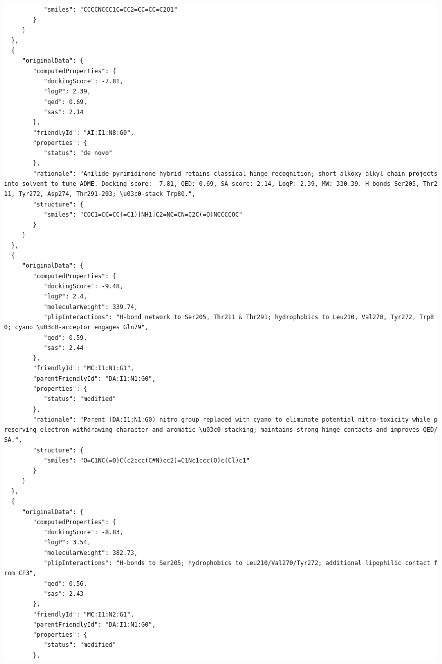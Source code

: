                "smiles": "CCCCNCCC1C=CC2=CC=CC=C2O1"
            }
         }
      },
      {
         "originalData": {
            "computedProperties": {
               "dockingScore": -7.81,
               "logP": 2.39,
               "qed": 0.69,
               "sas": 2.14
            },
            "friendlyId": "AI:I1:N8:G0",
            "properties": {
               "status": "de novo"
            },
            "rationale": "Anilide-pyrimidinone hybrid retains classical hinge recognition; short alkoxy-alkyl chain projects into solvent to tune ADME. Docking score: -7.81, QED: 0.69, SA score: 2.14, LogP: 2.39, MW: 330.39. H-bonds Ser205, Thr211, Tyr272, Asp274, Thr291-293; \u03c0-stack Trp80.",
            "structure": {
               "smiles": "COC1=CC=CC(=C1)[NH1]C2=NC=CN=C2C(=O)NCCCCOC"
            }
         }
      },
      {
         "originalData": {
            "computedProperties": {
               "dockingScore": -9.48,
               "logP": 2.4,
               "molecularWeight": 339.74,
               "plipInteractions": "H-bond network to Ser205, Thr211 & Thr291; hydrophobics to Leu210, Val270, Tyr272, Trp80; cyano \u03c0-acceptor engages Gln79",
               "qed": 0.59,
               "sas": 2.44
            },
            "friendlyId": "MC:I1:N1:G1",
            "parentFriendlyId": "DA:I1:N1:G0",
            "properties": {
               "status": "modified"
            },
            "rationale": "Parent (DA:I1:N1:G0) nitro group replaced with cyano to eliminate potential nitro-toxicity while preserving electron-withdrawing character and aromatic \u03c0-stacking; maintains strong hinge contacts and improves QED/SA.",
            "structure": {
               "smiles": "O=C1NC(=O)C(c2ccc(C#N)cc2)=C1Nc1ccc(O)c(Cl)c1"
            }
         }
      },
      {
         "originalData": {
            "computedProperties": {
               "dockingScore": -8.83,
               "logP": 3.54,
               "molecularWeight": 382.73,
               "plipInteractions": "H-bonds to Ser205; hydrophobics to Leu210/Val270/Tyr272; additional lipophilic contact from CF3",
               "qed": 0.56,
               "sas": 2.43
            },
            "friendlyId": "MC:I1:N2:G1",
            "parentFriendlyId": "DA:I1:N1:G0",
            "properties": {
               "status": "modified"
            },
